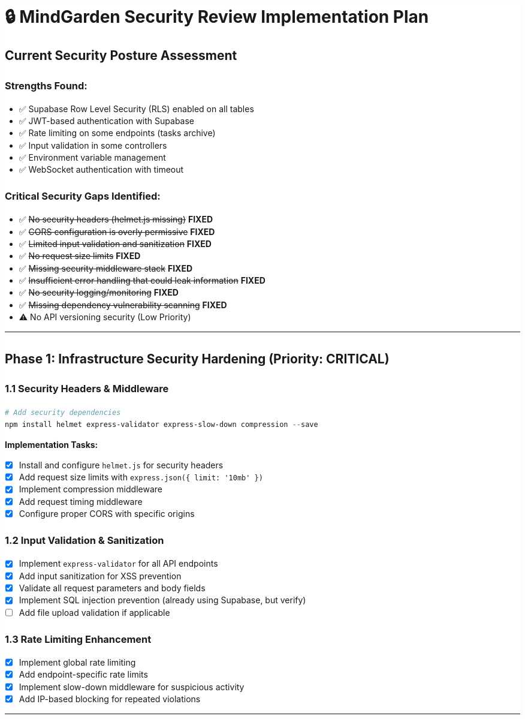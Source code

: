 # 🔒 MindGarden Security Review Implementation Plan

## **Current Security Posture Assessment**

### **Strengths Found:**
- ✅ Supabase Row Level Security (RLS) enabled on all tables
- ✅ JWT-based authentication with Supabase
- ✅ Rate limiting on some endpoints (tasks archive)
- ✅ Input validation in some controllers
- ✅ Environment variable management
- ✅ WebSocket authentication with timeout

### **Critical Security Gaps Identified:**
- ✅ ~~No security headers (helmet.js missing)~~ **FIXED**
- ✅ ~~CORS configuration is overly permissive~~ **FIXED**
- ✅ ~~Limited input validation and sanitization~~ **FIXED**
- ✅ ~~No request size limits~~ **FIXED**
- ✅ ~~Missing security middleware stack~~ **FIXED**
- ✅ ~~Insufficient error handling that could leak information~~ **FIXED**
- ✅ ~~No security logging/monitoring~~ **FIXED**
- ✅ ~~Missing dependency vulnerability scanning~~ **FIXED**
- ⚠️ No API versioning security (Low Priority)

---

## **Phase 1: Infrastructure Security Hardening (Priority: CRITICAL)**

### 1.1 Security Headers & Middleware
```powershell
# Add security dependencies
npm install helmet express-validator express-slow-down compression --save
```

**Implementation Tasks:**
- [x] Install and configure `helmet.js` for security headers
- [x] Add request size limits with `express.json({ limit: '10mb' })`
- [x] Implement compression middleware
- [x] Add request timing middleware
- [x] Configure proper CORS with specific origins

### 1.2 Input Validation & Sanitization
- [x] Implement `express-validator` for all API endpoints
- [x] Add input sanitization for XSS prevention
- [x] Validate all request parameters and body fields
- [x] Implement SQL injection prevention (already using Supabase, but verify)
- [ ] Add file upload validation if applicable

### 1.3 Rate Limiting Enhancement
- [x] Implement global rate limiting
- [x] Add endpoint-specific rate limits
- [x] Implement slow-down middleware for suspicious activity
- [x] Add IP-based blocking for repeated violations

---